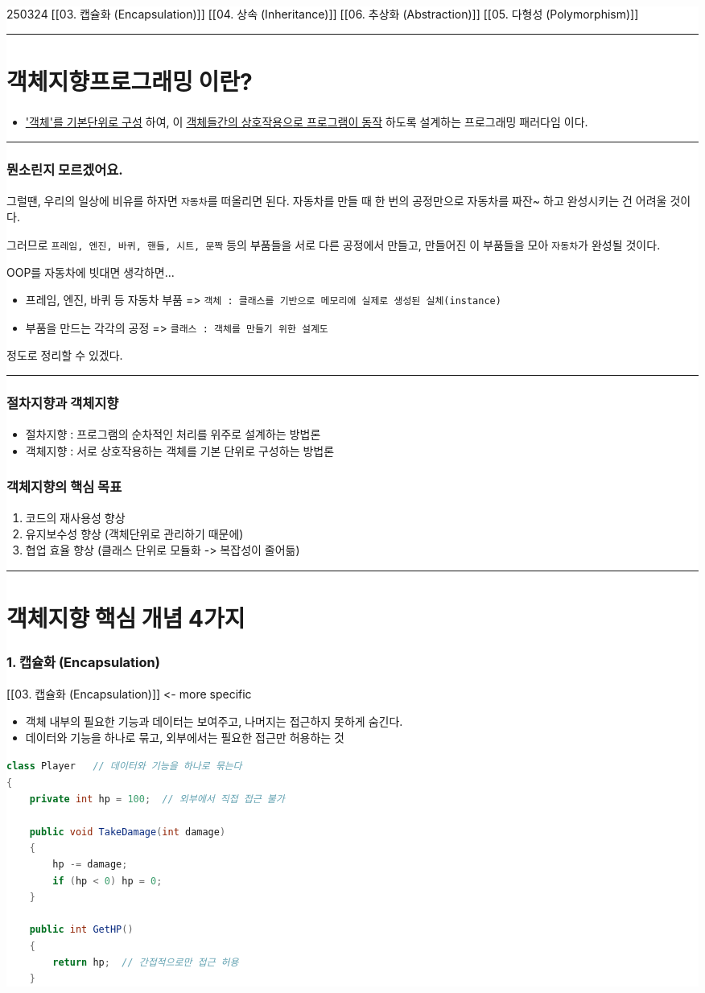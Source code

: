 250324
[[03. 캡슐화 (Encapsulation)]]
[[04. 상속 (Inheritance)]]
[[06. 추상화 (Abstraction)]]
[[05. 다형성 (Polymorphism)]]

---
# 객체지향프로그래밍 이란?

* <u>'객체'를 기본단위로 구성</u> 하여, 이 <u>객체들간의 상호작용으로 프로그램이 동작</u> 하도록 설계하는   프로그래밍 패러다임 이다.
 
---
### 뭔소린지 모르겠어요.

그럴땐, 우리의 일상에 비유를 하자면 `자동차`를 떠올리면 된다.
자동차를 만들 때 한 번의 공정만으로 자동차를 짜잔~ 하고 완성시키는 건 어려울 것이다.

그러므로 `프레임, 엔진, 바퀴, 핸들, 시트, 문짝` 등의 부품들을 서로 다른 공정에서 만들고, 
만들어진 이 부품들을 모아 `자동차`가 완성될 것이다. 

OOP를 자동차에 빗대면 생각하면...

* 프레임, 엔진, 바퀴 등 자동차 부품 
	=> `객체 : 클래스를 기반으로 메모리에 실제로 생성된 실체(instance)`

* 부품을 만드는 각각의 공정
	=> `클래스 : 객체를 만들기 위한 설계도`
	
정도로 정리할 수 있겠다.

---
### 절차지향과 객체지향
* 절차지향 : 프로그램의 순차적인 처리를 위주로 설계하는 방법론
* 객체지향 : 서로 상호작용하는 객체를 기본 단위로 구성하는 방법론

### 객체지향의 핵심 목표
1. 코드의 재사용성 향상
2. 유지보수성 향상 (객체단위로 관리하기 때문에)
3. 협업 효율 향상 (클래스 단위로 모듈화 -> 복잡성이 줄어듦)
 
---
# 객체지향 핵심 개념 4가지

### 1. 캡슐화 (Encapsulation) 
[[03. 캡슐화 (Encapsulation)]] <- more specific

* 객체 내부의 필요한 기능과 데이터는 보여주고, 나머지는 접근하지 못하게 숨긴다.
* 데이터와 기능을 하나로 묶고, 외부에서는 필요한 접근만 허용하는 것

```csharp
class Player   // 데이터와 기능을 하나로 묶는다
{
    private int hp = 100;  // 외부에서 직접 접근 불가

    public void TakeDamage(int damage)
    {
        hp -= damage;
        if (hp < 0) hp = 0;
    }

    public int GetHP()
    {
        return hp;  // 간접적으로만 접근 허용
    }
```